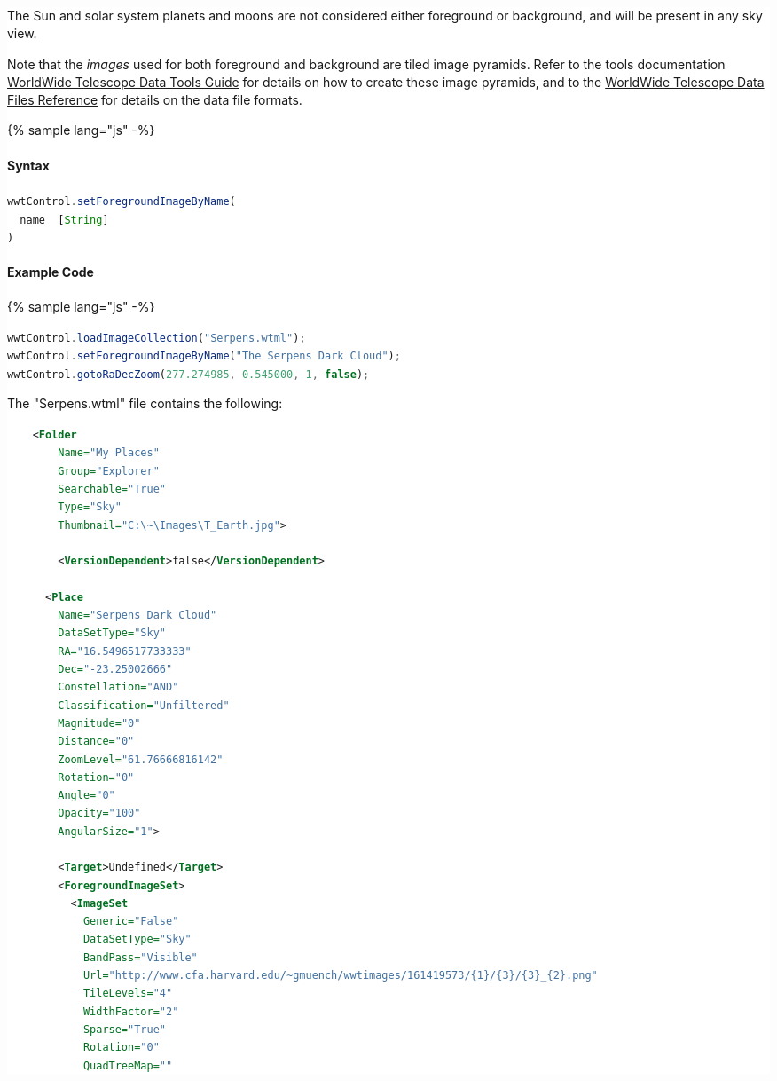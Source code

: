 The Sun and solar system planets and moons are not considered either
foreground or background, and will be present in any sky view.

Note that the _images_ used for both foreground and background are tiled image
pyramids. Refer to the tools documentation
[WorldWide Telescope Data Tools Guide](WorldWideTelescopeDataToolsGuide.html)
for details on how to create these image pyramids, and to the
[WorldWide Telescope Data Files Reference](WorldWideTelescopeDataFilesReference.html)
for details on the data file formats.


{% sample lang="js" -%}
#### Syntax
```js
wwtControl.setForegroundImageByName(
  name  [String]
)
```

#### Example Code

{% sample lang="js" -%}
```js
wwtControl.loadImageCollection("Serpens.wtml");
wwtControl.setForegroundImageByName("The Serpens Dark Cloud");
wwtControl.gotoRaDecZoom(277.274985, 0.545000, 1, false);
```

The "Serpens.wtml" file contains the following:

```xml
    <Folder
    	Name="My Places"
    	Group="Explorer"
    	Searchable="True"
    	Type="Sky"
    	Thumbnail="C:\~\Images\T_Earth.jpg">

      	<VersionDependent>false</VersionDependent>

      <Place
        Name="Serpens Dark Cloud"
        DataSetType="Sky"
        RA="16.5496517733333"
        Dec="-23.25002666"
        Constellation="AND"
        Classification="Unfiltered"
        Magnitude="0"
        Distance="0"
        ZoomLevel="61.76666816142"
        Rotation="0"
        Angle="0"
        Opacity="100"
        AngularSize="1">

        <Target>Undefined</Target>
        <ForegroundImageSet>
          <ImageSet
            Generic="False"
            DataSetType="Sky"
            BandPass="Visible"
            Url="http://www.cfa.harvard.edu/~gmuench/wwtimages/161419573/{1}/{3}/{3}_{2}.png"
            TileLevels="4"
            WidthFactor="2"
            Sparse="True"
            Rotation="0"
            QuadTreeMap=""
```